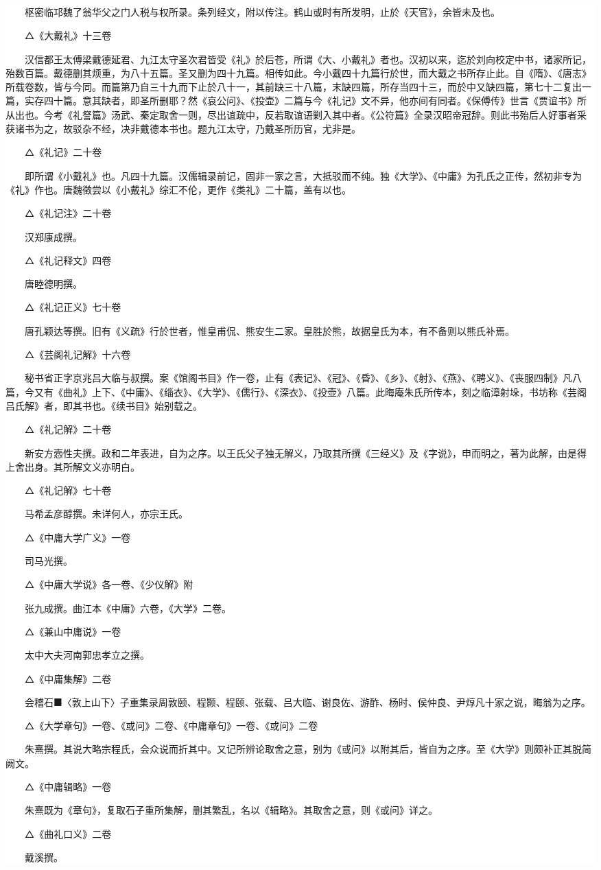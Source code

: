 　　枢密临邛魏了翁华父之门人税与权所录。条列经文，附以传注。鹤山或时有所发明，止於《天官》，余皆未及也。

　　△《大戴礼》十三卷

　　汉信都王太傅梁戴德延君、九江太守圣次君皆受《礼》於后苍，所谓《大、小戴礼》者也。汉初以来，迄於刘向校定中书，诸家所记，殆数百篇。戴德删其烦重，为八十五篇。圣又删为四十九篇。相传如此。今小戴四十九篇行於世，而大戴之书所存止此。自《隋》、《唐志》所载卷数，皆与今同。而篇第乃自三十九而下止於八十一，其前缺三十八篇，末缺四篇，所存当四十三，而於中又缺四篇，第七十二复出一篇，实存四十篇。意其缺者，即圣所删耶？然《哀公问》、《投壶》二篇与今《礼记》文不异，他亦间有同者。《保傅传》世言《贾谊书》所从出也。今考《礼詧篇》汤武、秦定取舍一则，尽出谊疏中，反若取谊语剿入其中者。《公符篇》全录汉昭帝冠辞。则此书殆后人好事者采获诸书为之，故驳杂不经，决非戴德本书也。题九江太守，乃戴圣所历官，尤非是。

　　△《礼记》二十卷

　　即所谓《小戴礼》也。凡四十九篇。汉儒辑录前记，固非一家之言，大抵驳而不纯。独《大学》、《中庸》为孔氏之正传，然初非专为《礼》作也。唐魏徵尝以《小戴礼》综汇不伦，更作《类礼》二十篇，盖有以也。

　　△《礼记注》二十卷

　　汉郑康成撰。

　　△《礼记释文》四卷

　　唐睦德明撰。

　　△《礼记正义》七十卷

　　唐孔颖达等撰。旧有《义疏》行於世者，惟皇甫侃、熊安生二家。皇胜於熊，故据皇氏为本，有不备则以熊氏补焉。

　　△《芸阁礼记解》十六卷

　　秘书省正字京兆吕大临与叔撰。案《馆阁书目》作一卷，止有《表记》、《冠》、《昏》、《乡》、《射》、《燕》、《聘义》、《丧服四制》凡八篇，今又有《曲礼》上下、《中庸》、《缁衣》、《大学》、《儒行》、《深衣》、《投壶》八篇。此晦庵朱氏所传本，刻之临漳射垛，书坊称《芸阁吕氏解》者，即其书也。《续书目》始别载之。

　　△《礼记解》二十卷

　　新安方悫性夫撰。政和二年表进，自为之序。以王氏父子独无解义，乃取其所撰《三经义》及《字说》，申而明之，著为此解，由是得上舍出身。其所解文义亦明白。

　　△《礼记解》七十卷

　　马希孟彦醇撰。未详何人，亦宗王氏。

　　△《中庸大学广义》一卷

　　司马光撰。

　　△《中庸大学说》各一卷、《少仪解》附

　　张九成撰。曲江本《中庸》六卷，《大学》二卷。

　　△《兼山中庸说》一卷

　　太中大夫河南郭忠孝立之撰。

　　△《中庸集解》二卷

　　会稽石■〈敦上山下〉子重集录周敦颐、程颢、程颐、张载、吕大临、谢良佐、游酢、杨时、侯仲良、尹焞凡十家之说，晦翁为之序。

　　△《大学章句》一卷、《或问》二卷、《中庸章句》一卷、《或问》二卷

　　朱熹撰。其说大略宗程氏，会众说而折其中。又记所辨论取舍之意，别为《或问》以附其后，皆自为之序。至《大学》则颇补正其脱简阙文。

　　△《中庸辑略》一卷

　　朱熹既为《章句》，复取石子重所集解，删其繁乱，名以《辑略》。其取舍之意，则《或问》详之。

　　△《曲礼口义》二卷

　　戴溪撰。
